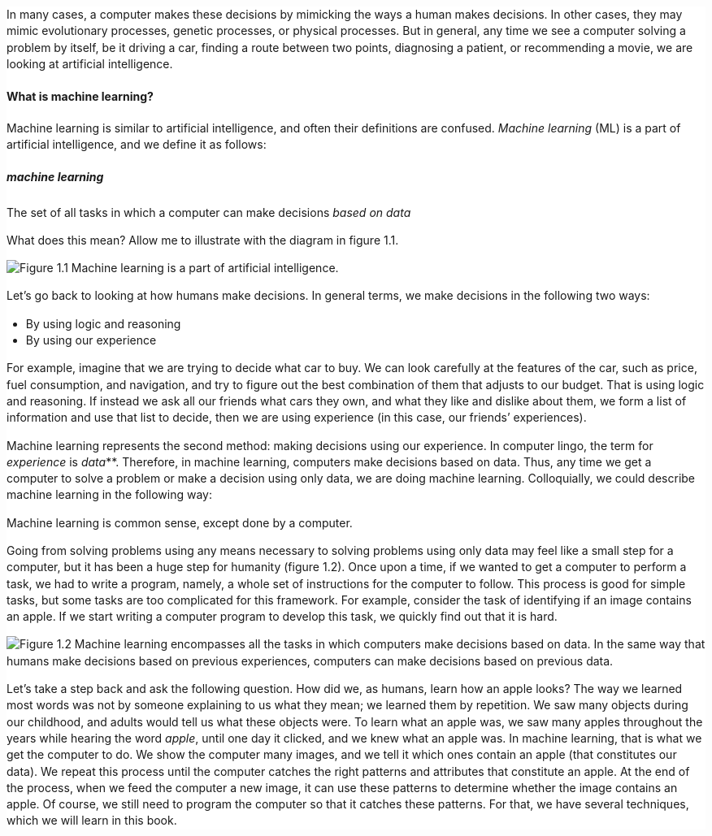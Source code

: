 In many cases, a computer makes these decisions by mimicking the ways a human makes decisions. In other cases, they may mimic evolutionary processes, genetic processes, or physical processes. But in general, any time we see a computer solving a problem by itself, be it driving a car, finding a route between two points, diagnosing a patient, or recommending a movie, we are looking at artificial [](/book/grokking-machine-learning/chapter-1/)intelligence.

#### [](/book/grokking-machine-learning/chapter-1/)What is machine learning?

Machine[](/book/grokking-machine-learning/chapter-1/) learning is similar to artificial intelligence, and often their definitions are confused. *Machine learning* (ML) is a part of artificial intelligence, and we define it as follows:

##### machine learning

The set of all tasks in which a computer can make decisions *based on data*

What does this mean? Allow me to illustrate with the diagram in figure 1.1.

![Figure 1.1 Machine learning is a part of artificial intelligence.](https://drek4537l1klr.cloudfront.net/serrano/Figures/1-11.png)

Let’s go back to looking at how humans make decisions. In general terms, we make decisions in the following two ways:

- By using logic and reasoning
- By using our experience

For example, imagine that we are trying to decide what car to buy. We can look carefully at the features of the car, such as price, fuel consumption, and navigation, and try to figure out the best combination of them that adjusts to our budget. That is using logic and reasoning. If instead we ask all our friends what cars they own, and what they like and dislike about them, we form a list of information and use that list to decide, then we are using experience (in this case, our friends’ experiences).

Machine learning represents the second method: making decisions using our experience. In computer lingo, the term for *experience* is *data**[](/book/grokking-machine-learning/chapter-1/)*. Therefore, in machine learning, computers make decisions based on data. Thus, any time we get a computer to solve a problem or make a decision using only data, we are doing machine learning. Colloquially, we could describe machine learning in the following way:

Machine learning is common sense, except done by a computer.

Going from solving problems using any means necessary to solving problems using only data may feel like a small step for a computer, but it has been a huge step for humanity (figure 1.2). Once upon a time, if we wanted to get a computer to perform a task, we had to write a program, namely, a whole set of instructions for the computer to follow. This process is good for simple tasks, but some tasks are too complicated for this framework. For example, consider the task of identifying if an image contains an apple. If we start writing a computer program to develop this task, we quickly find out that it is hard.

![Figure 1.2 Machine learning encompasses all the tasks in which computers make decisions based on data. In the same way that humans make decisions based on previous experiences, computers can make decisions based on previous data.](https://drek4537l1klr.cloudfront.net/serrano/Figures/1-21.png)

Let’s take a step back and ask the following question. How did we, as humans, learn how an apple looks? The way we learned most words was not by someone explaining to us what they mean; we learned them by repetition. We saw many objects during our childhood, and adults would tell us what these objects were. To learn what an apple was, we saw many apples throughout the years while hearing the word *apple*, until one day it clicked, and we knew what an apple was. In machine learning, that is what we get the computer to do. We show the computer many images, and we tell it which ones contain an apple (that constitutes our data). We repeat this process until the computer catches the right patterns and attributes that constitute an apple. At the end of the process, when we feed the computer a new image, it can use these patterns to determine whether the image contains an apple. Of course, we still need to program the computer so that it catches these patterns. For that, we have several techniques, which we will learn in this book.
